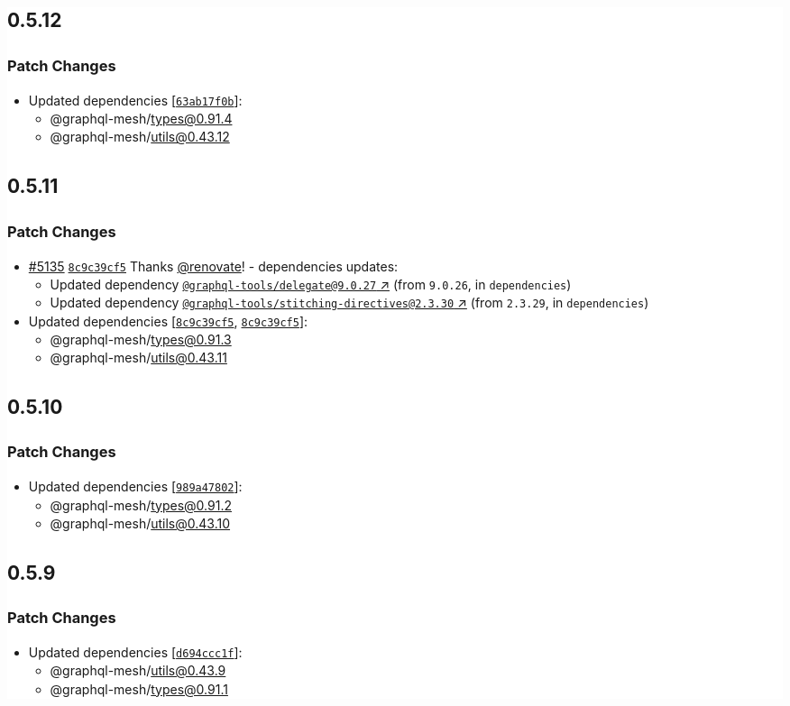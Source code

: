 ## 0.5.12

### Patch Changes

- Updated dependencies
  [[`63ab17f0b`](https://github.com/Urigo/graphql-mesh/commit/63ab17f0bd402b5a3923d752ba715f556f3beadd)]:
  - @graphql-mesh/types@0.91.4
  - @graphql-mesh/utils@0.43.12

## 0.5.11

### Patch Changes

- [#5135](https://github.com/Urigo/graphql-mesh/pull/5135)
  [`8c9c39cf5`](https://github.com/Urigo/graphql-mesh/commit/8c9c39cf56c0cd0e3e3908b5c54cb4c1bca4151e)
  Thanks [@renovate](https://github.com/apps/renovate)! - dependencies updates:
  - Updated dependency
    [`@graphql-tools/delegate@9.0.27` ↗︎](https://www.npmjs.com/package/@graphql-tools/delegate/v/9.0.27)
    (from `9.0.26`, in `dependencies`)
  - Updated dependency
    [`@graphql-tools/stitching-directives@2.3.30` ↗︎](https://www.npmjs.com/package/@graphql-tools/stitching-directives/v/2.3.30)
    (from `2.3.29`, in `dependencies`)
- Updated dependencies
  [[`8c9c39cf5`](https://github.com/Urigo/graphql-mesh/commit/8c9c39cf56c0cd0e3e3908b5c54cb4c1bca4151e),
  [`8c9c39cf5`](https://github.com/Urigo/graphql-mesh/commit/8c9c39cf56c0cd0e3e3908b5c54cb4c1bca4151e)]:
  - @graphql-mesh/types@0.91.3
  - @graphql-mesh/utils@0.43.11

## 0.5.10

### Patch Changes

- Updated dependencies
  [[`989a47802`](https://github.com/Urigo/graphql-mesh/commit/989a478027b703ab969d529f09bc83071fe4f96f)]:
  - @graphql-mesh/types@0.91.2
  - @graphql-mesh/utils@0.43.10

## 0.5.9

### Patch Changes

- Updated dependencies
  [[`d694ccc1f`](https://github.com/Urigo/graphql-mesh/commit/d694ccc1f5a2cbc3ed97778a3210594005f2830b)]:
  - @graphql-mesh/utils@0.43.9
  - @graphql-mesh/types@0.91.1
